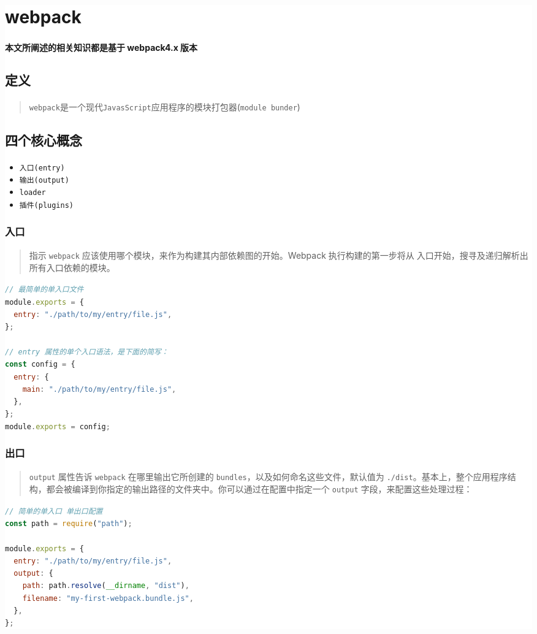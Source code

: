 # webpack

**本文所阐述的相关知识都是基于 webpack4.x 版本**

## 定义

> `webpack`是一个现代`JavasScript`应用程序的模块打包器(`module bunder`)

## 四个核心概念

- `入口(entry)`
- `输出(output)`
- `loader`
- `插件(plugins)`

### 入口

> 指示 `webpack` 应该使用哪个模块，来作为构建其内部依赖图的开始。Webpack 执行构建的第一步将从 入口开始，搜寻及递归解析出所有入口依赖的模块。

```js
// 最简单的单入口文件
module.exports = {
  entry: "./path/to/my/entry/file.js",
};

// entry 属性的单个入口语法，是下面的简写：
const config = {
  entry: {
    main: "./path/to/my/entry/file.js",
  },
};
module.exports = config;
```

### 出口

> `output` 属性告诉 `webpack` 在哪里输出它所创建的 `bundles`，以及如何命名这些文件，默认值为 `./dist`。基本上，整个应用程序结构，都会被编译到你指定的输出路径的文件夹中。你可以通过在配置中指定一个 `output` 字段，来配置这些处理过程：

```js
// 简单的单入口 单出口配置
const path = require("path");

module.exports = {
  entry: "./path/to/my/entry/file.js",
  output: {
    path: path.resolve(__dirname, "dist"),
    filename: "my-first-webpack.bundle.js",
  },
};
```
